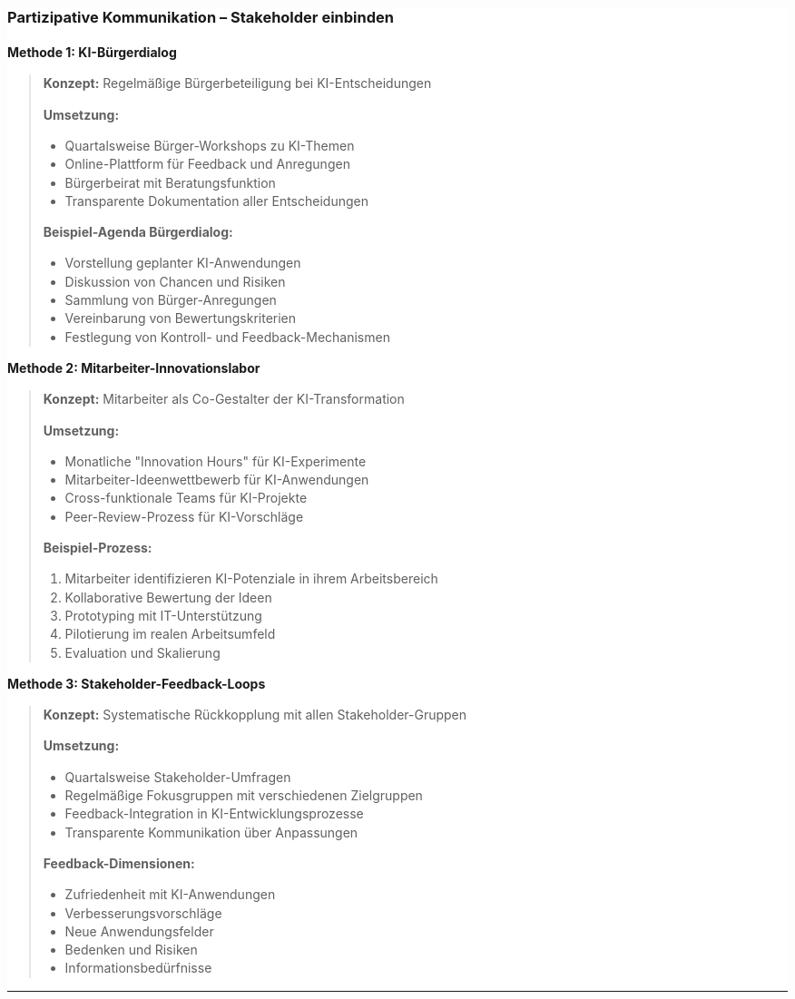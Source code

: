 ### **Partizipative Kommunikation – Stakeholder einbinden**

**Methode 1: KI-Bürgerdialog**

> **Konzept:** Regelmäßige Bürgerbeteiligung bei KI-Entscheidungen
> 
> **Umsetzung:**
> - Quartalsweise Bürger-Workshops zu KI-Themen
> - Online-Plattform für Feedback und Anregungen
> - Bürgerbeirat mit Beratungsfunktion
> - Transparente Dokumentation aller Entscheidungen
> 
> **Beispiel-Agenda Bürgerdialog:**
> - Vorstellung geplanter KI-Anwendungen
> - Diskussion von Chancen und Risiken
> - Sammlung von Bürger-Anregungen
> - Vereinbarung von Bewertungskriterien
> - Festlegung von Kontroll- und Feedback-Mechanismen

**Methode 2: Mitarbeiter-Innovationslabor**

> **Konzept:** Mitarbeiter als Co-Gestalter der KI-Transformation
> 
> **Umsetzung:**
> - Monatliche "Innovation Hours" für KI-Experimente
> - Mitarbeiter-Ideenwettbewerb für KI-Anwendungen
> - Cross-funktionale Teams für KI-Projekte
> - Peer-Review-Prozess für KI-Vorschläge
> 
> **Beispiel-Prozess:**
> 1. Mitarbeiter identifizieren KI-Potenziale in ihrem Arbeitsbereich
> 2. Kollaborative Bewertung der Ideen
> 3. Prototyping mit IT-Unterstützung
> 4. Pilotierung im realen Arbeitsumfeld
> 5. Evaluation und Skalierung

**Methode 3: Stakeholder-Feedback-Loops**

> **Konzept:** Systematische Rückkopplung mit allen Stakeholder-Gruppen
> 
> **Umsetzung:**
> - Quartalsweise Stakeholder-Umfragen
> - Regelmäßige Fokusgruppen mit verschiedenen Zielgruppen
> - Feedback-Integration in KI-Entwicklungsprozesse
> - Transparente Kommunikation über Anpassungen
> 
> **Feedback-Dimensionen:**
> - Zufriedenheit mit KI-Anwendungen
> - Verbesserungsvorschläge
> - Neue Anwendungsfelder
> - Bedenken und Risiken
> - Informationsbedürfnisse

---